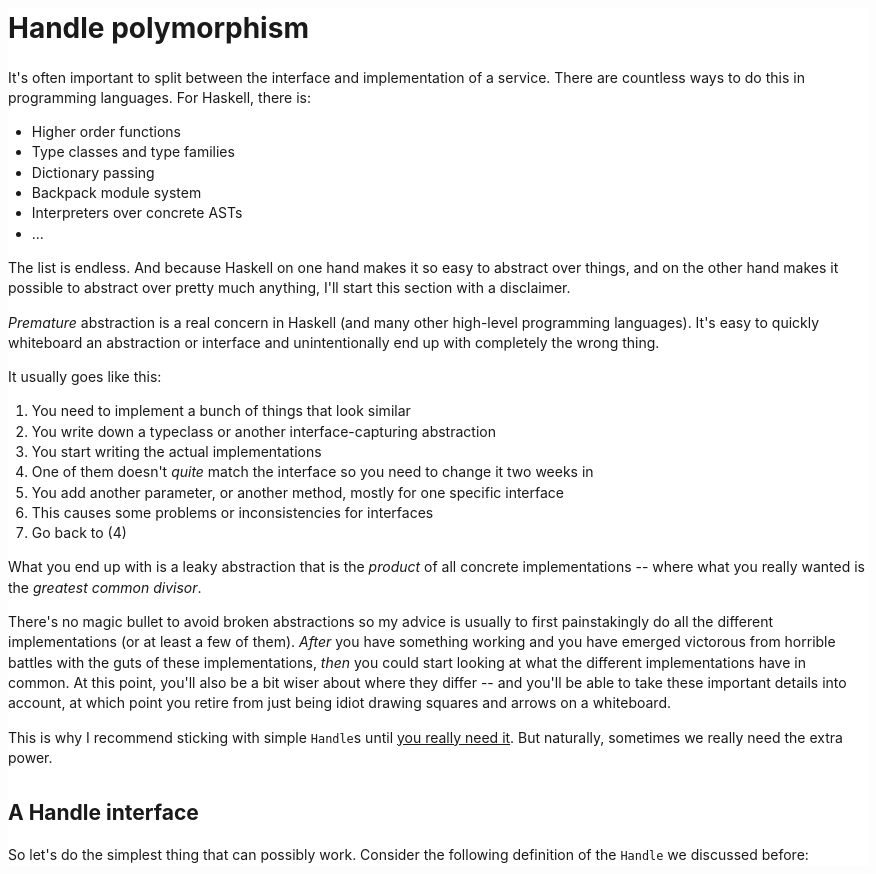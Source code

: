 # Handle polymorphism

It's often important to split between the interface and implementation of a
service.  There are countless ways to do this in programming languages.  For
Haskell, there is:

- Higher order functions
- Type classes and type families
- Dictionary passing
- Backpack module system
- Interpreters over concrete ASTs
- ...

The list is endless.  And because Haskell on one hand makes it so easy to
abstract over things, and on the other hand makes it possible to abstract over
pretty much anything, I'll start this section with a disclaimer.

_Premature_ abstraction is a real concern in Haskell (and many other high-level
programming languages).  It's easy to quickly whiteboard an abstraction or
interface and unintentionally end up with completely the wrong thing.

It usually goes like this:

1. You need to implement a bunch of things that look similar
2. You write down a typeclass or another interface-capturing abstraction
3. You start writing the actual implementations
4. One of them doesn't _quite_ match the interface so you need to change it two
   weeks in
5. You add another parameter, or another method, mostly for one specific
   interface
6. This causes some problems or inconsistencies for interfaces
7. Go back to (4)

What you end up with is a leaky abstraction that is the _product_ of all
concrete implementations -- where what you really wanted is the _greatest common
divisor_.

There's no magic bullet to avoid broken abstractions so my advice is usually to
first painstakingly do all the different implementations (or at least a few of
them).  _After_ you have something working and you have emerged victorous from
horrible battles with the guts of these implementations, _then_ you could start
looking at what the different implementations have in common.  At this point,
you'll also be a bit wiser about where they differ -- and you'll be able to take
these important details into account, at which point you retire from just being
idiot drawing squares and arrows on a whiteboard.

This is why I recommend sticking with simple `Handle`s until [you really need
it].  But naturally, sometimes we really need the extra power.

[you really need it]: https://en.wikipedia.org/wiki/You_aren%27t_gonna_need_it

## A Handle interface

So let's do the simplest thing that can possibly work.  Consider the following
definition of the `Handle` we discussed before:


[^forever]: Well, `System.IO.Handle` has definitely been around for a while.
[^common-sense]: If you're reading this article and you're thinking: _"What does
[^monad-io]: It does require `IO`, but we don't require thinking about `IO` as a
[Service Pattern]: https://www.schoolofhaskell.com/user/meiersi/the-service-pattern
[Skillsmatter Video]: https://skillsmatter.com/skillscasts/10832-how-to-architect-medium-to-large-scale-haskell-applications
[Simon Meier]: https://github.com/meiersi
[Erudify]: /posts/2013-09-29-erudify.html
[HaskellerZ]: https://www.meetup.com/HaskellerZ/
[^oop-haskell]: And indeed, we will touch on a common way of encoding OOP in
[original definition]: http://wiki.c2.com/?AlanKaysDefinitionOfObjectOriented
[design for qualified import]: https://mail.haskell.org/pipermail/haskell-cafe/2008-June/043986.html
[^fugacious]: If you want to see a full example, you can refer to [this
[^short-lifetime]: With a short lifetime I mean you would create a new
[ad-hoc datatypes]: /posts/2016-05-11-ad-hoc-datatypes.html
[configurator]: https://hackage.haskell.org/package/configurator
[aeson]: https://hackage.haskell.org/package/aeson
[yaml]: https://hackage.haskell.org/package/yaml
[Partial Options Monoid]: https://medium.com/@jonathangfischoff/the-partial-options-monoid-pattern-31914a71fc67
[Well Typed Exceptions]: http://www.well-typed.com/blog/97/
[Monadic Regions]: http://okmij.org/ftp/Haskell/regions.html
[The Linearity Monad]: https://www.cis.upenn.edu/~jpaykin/papers/pz_linearity_monad_2017.pdf
[sqlite]: https://sqlite.org/index.html